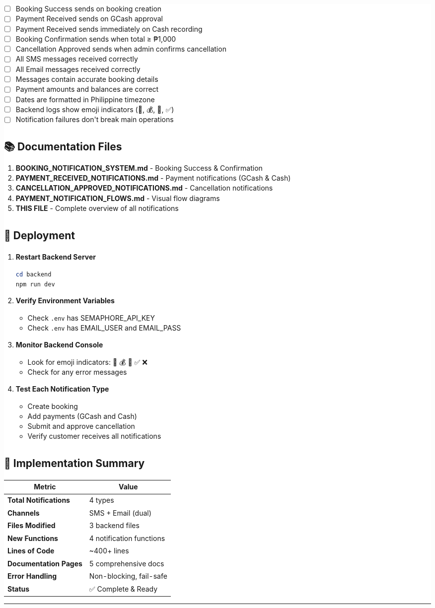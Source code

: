 - [ ] Booking Success sends on booking creation
- [ ] Payment Received sends on GCash approval
- [ ] Payment Received sends immediately on Cash recording
- [ ] Booking Confirmation sends when total ≥ ₱1,000
- [ ] Cancellation Approved sends when admin confirms cancellation
- [ ] All SMS messages received correctly
- [ ] All Email messages received correctly
- [ ] Messages contain accurate booking details
- [ ] Payment amounts and balances are correct
- [ ] Dates are formatted in Philippine timezone
- [ ] Backend logs show emoji indicators (📧, 💰, 🚫, ✅)
- [ ] Notification failures don't break main operations

## 📚 Documentation Files

1. **BOOKING_NOTIFICATION_SYSTEM.md** - Booking Success & Confirmation
2. **PAYMENT_RECEIVED_NOTIFICATIONS.md** - Payment notifications (GCash & Cash)
3. **CANCELLATION_APPROVED_NOTIFICATIONS.md** - Cancellation notifications
4. **PAYMENT_NOTIFICATION_FLOWS.md** - Visual flow diagrams
5. **THIS FILE** - Complete overview of all notifications

## 🚀 Deployment

1. **Restart Backend Server**
   ```powershell
   cd backend
   npm run dev
   ```

2. **Verify Environment Variables**
   - Check `.env` has SEMAPHORE_API_KEY
   - Check `.env` has EMAIL_USER and EMAIL_PASS

3. **Monitor Backend Console**
   - Look for emoji indicators: 📧 💰 🚫 ✅ ❌
   - Check for any error messages

4. **Test Each Notification Type**
   - Create booking
   - Add payments (GCash and Cash)
   - Submit and approve cancellation
   - Verify customer receives all notifications

## 🎊 Implementation Summary

| Metric | Value |
|--------|-------|
| **Total Notifications** | 4 types |
| **Channels** | SMS + Email (dual) |
| **Files Modified** | 3 backend files |
| **New Functions** | 4 notification functions |
| **Lines of Code** | ~400+ lines |
| **Documentation Pages** | 5 comprehensive docs |
| **Error Handling** | Non-blocking, fail-safe |
| **Status** | ✅ Complete & Ready |

---